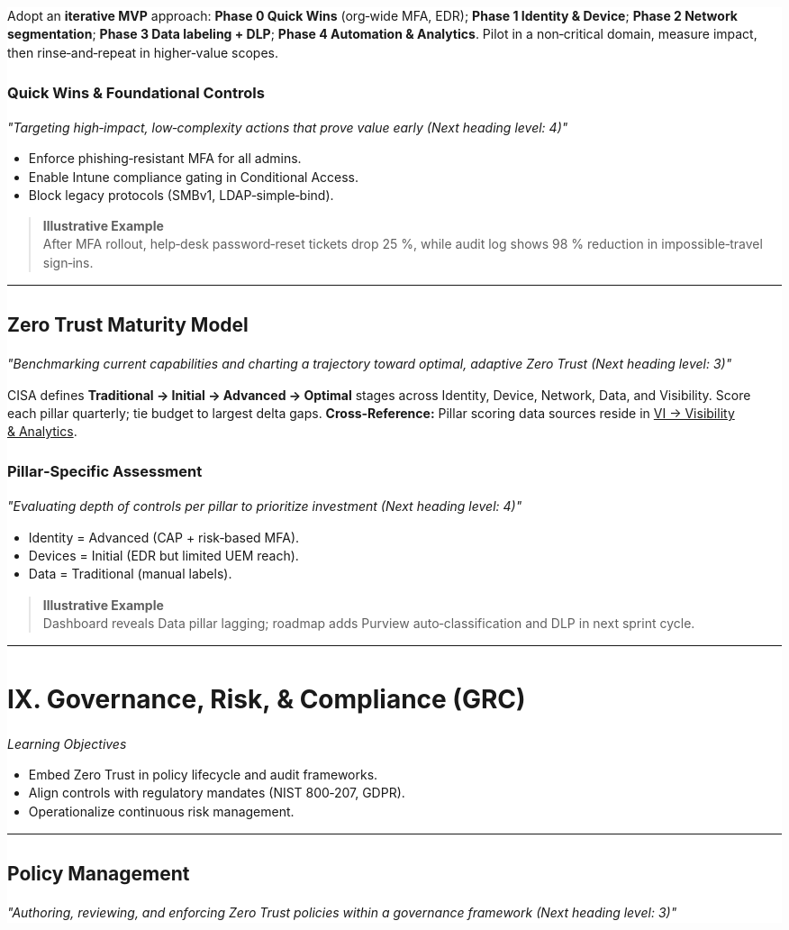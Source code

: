 Adopt an **iterative MVP** approach: **Phase 0 Quick Wins** (org‑wide MFA, EDR); **Phase 1 Identity & Device**; **Phase 2 Network segmentation**; **Phase 3 Data labeling + DLP**; **Phase 4 Automation & Analytics**. Pilot in a non‑critical domain, measure impact, then rinse‑and‑repeat in higher‑value scopes.

### Quick Wins & Foundational Controls  
*"Targeting high‑impact, low‑complexity actions that prove value early (Next heading level: 4)"*

- Enforce phishing‑resistant MFA for all admins.  
- Enable Intune compliance gating in Conditional Access.  
- Block legacy protocols (SMBv1, LDAP‑simple‑bind).  

> **Illustrative Example**  
> After MFA rollout, help‑desk password‑reset tickets drop 25 %, while audit log shows 98 % reduction in impossible‑travel sign‑ins.

---

## Zero Trust Maturity Model  
*"Benchmarking current capabilities and charting a trajectory toward optimal, adaptive Zero Trust (Next heading level: 3)"*

CISA defines **Traditional → Initial → Advanced → Optimal** stages across Identity, Device, Network, Data, and Visibility. Score each pillar quarterly; tie budget to largest delta gaps. **Cross‑Reference:** Pillar scoring data sources reside in [VI → Visibility & Analytics](#security-information--event-management).

### Pillar‑Specific Assessment  
*"Evaluating depth of controls per pillar to prioritize investment (Next heading level: 4)"*

- Identity = Advanced (CAP + risk‑based MFA).  
- Devices = Initial (EDR but limited UEM reach).  
- Data = Traditional (manual labels).  

> **Illustrative Example**  
> Dashboard reveals Data pillar lagging; roadmap adds Purview auto‑classification and DLP in next sprint cycle.

---

# IX. Governance, Risk, & Compliance (GRC)  
*Learning Objectives*  
- Embed Zero Trust in policy lifecycle and audit frameworks.  
- Align controls with regulatory mandates (NIST 800‑207, GDPR).  
- Operationalize continuous risk management.  

---

## Policy Management  
*"Authoring, reviewing, and enforcing Zero Trust policies within a governance framework (Next heading level: 3)"*
